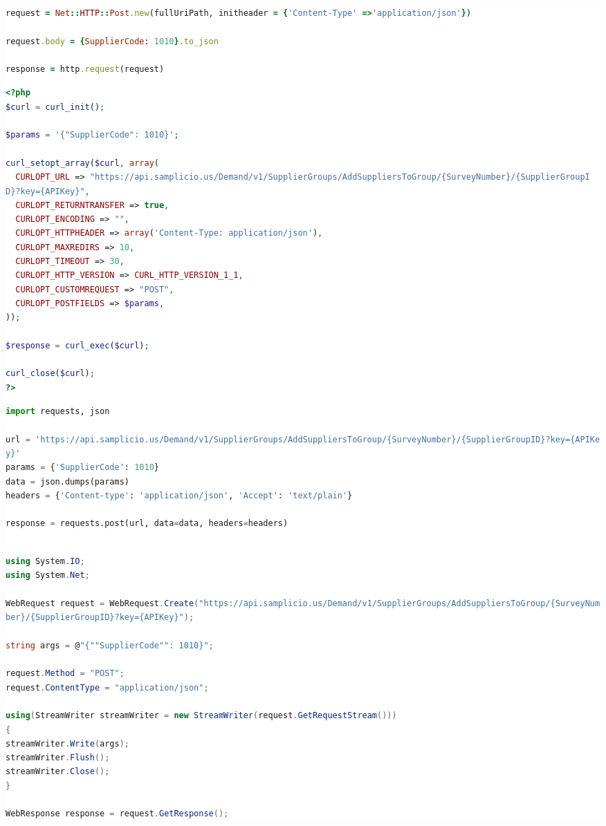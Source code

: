 ```ruby
request = Net::HTTP::Post.new(fullUriPath, initheader = {'Content-Type' =>'application/json'})

request.body = {SupplierCode: 1010}.to_json

response = http.request(request)
```

```php
<?php
$curl = curl_init();

$params = '{"SupplierCode": 1010}';

curl_setopt_array($curl, array(
  CURLOPT_URL => "https://api.samplicio.us/Demand/v1/SupplierGroups/AddSuppliersToGroup/{SurveyNumber}/{SupplierGroupID}?key={APIKey}",
  CURLOPT_RETURNTRANSFER => true,
  CURLOPT_ENCODING => "",
  CURLOPT_HTTPHEADER => array('Content-Type: application/json'),
  CURLOPT_MAXREDIRS => 10,
  CURLOPT_TIMEOUT => 30,
  CURLOPT_HTTP_VERSION => CURL_HTTP_VERSION_1_1,
  CURLOPT_CUSTOMREQUEST => "POST",
  CURLOPT_POSTFIELDS => $params,
));

$response = curl_exec($curl);

curl_close($curl);
?>
```

```python
import requests, json

url = 'https://api.samplicio.us/Demand/v1/SupplierGroups/AddSuppliersToGroup/{SurveyNumber}/{SupplierGroupID}?key={APIKey}'
params = {'SupplierCode': 1010}
data = json.dumps(params)
headers = {'Content-type': 'application/json', 'Accept': 'text/plain'}

response = requests.post(url, data=data, headers=headers)
```

```csharp

using System.IO;
using System.Net;

WebRequest request = WebRequest.Create("https://api.samplicio.us/Demand/v1/SupplierGroups/AddSuppliersToGroup/{SurveyNumber}/{SupplierGroupID}?key={APIKey}");

string args = @"{""SupplierCode"": 1010}";

request.Method = "POST";
request.ContentType = "application/json";

using(StreamWriter streamWriter = new StreamWriter(request.GetRequestStream()))
{
streamWriter.Write(args);
streamWriter.Flush();
streamWriter.Close();
}

WebResponse response = request.GetResponse();
```